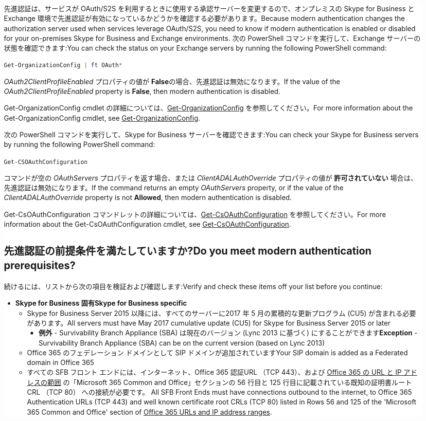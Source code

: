 <span data-ttu-id="974b4-147">先進認証は、サービスが OAuth/S2S を利用するときに使用する承認サーバーを変更するので、オンプレミスの Skype for Business と Exchange 環境で先進認証が有効になっているかどうかを確認する必要があります。</span><span class="sxs-lookup"><span data-stu-id="974b4-147">Because modern authentication changes the authorization server used when services leverage OAuth/S2S, you need to know if modern authentication is enabled or disabled for your on-premises Skype for Business and Exchange environments.</span></span> <span data-ttu-id="974b4-148">次の PowerShell コマンドを実行して、Exchange サーバーの状態を確認できます:</span><span class="sxs-lookup"><span data-stu-id="974b4-148">You can check the status on your Exchange servers by running the following PowerShell command:</span></span>

```powershell
Get-OrganizationConfig | ft OAuth*
```

<span data-ttu-id="974b4-149">_OAuth2ClientProfileEnabled_ プロパティの値が **False**の場合、先進認証は無効になります。</span><span class="sxs-lookup"><span data-stu-id="974b4-149">If the value of the _OAuth2ClientProfileEnabled_ property is **False**, then modern authentication is disabled.</span></span>

<span data-ttu-id="974b4-150">Get-OrganizationConfig cmdlet の詳細については、[Get-OrganizationConfig](https://docs.microsoft.com/powershell/module/exchange/get-organizationconfig) を参照してください。</span><span class="sxs-lookup"><span data-stu-id="974b4-150">For more information about the Get-OrganizationConfig cmdlet, see [Get-OrganizationConfig](https://docs.microsoft.com/powershell/module/exchange/get-organizationconfig).</span></span>

<span data-ttu-id="974b4-151">次の PowerShell コマンドを実行して、Skype for Business サーバーを確認できます:</span><span class="sxs-lookup"><span data-stu-id="974b4-151">You can check your Skype for Business servers by running the following PowerShell command:</span></span>

```powershell
Get-CSOAuthConfiguration
```

<span data-ttu-id="974b4-152">コマンドが空の _OAuthServers_ プロパティを返す場合、または _ClientADALAuthOverride_ プロパティの値が **許可されていない** 場合は、先進認証は無効になります。</span><span class="sxs-lookup"><span data-stu-id="974b4-152">If the command returns an empty _OAuthServers_ property, or if the value of the _ClientADALAuthOverride_ property is not **Allowed**, then modern authentication is disabled.</span></span>

<span data-ttu-id="974b4-153">Get-CsOAuthConfiguration コマンドレットの詳細については、[Get-CsOAuthConfiguration](https://docs.microsoft.com/powershell/module/skype/get-csoauthconfiguration) を参照してください。</span><span class="sxs-lookup"><span data-stu-id="974b4-153">For more information about the Get-CsOAuthConfiguration cmdlet, see [Get-CsOAuthConfiguration](https://docs.microsoft.com/powershell/module/skype/get-csoauthconfiguration).</span></span>

## <a name="do-you-meet-modern-authentication-prerequisites"></a><span data-ttu-id="974b4-154">先進認証の前提条件を満たしていますか?</span><span class="sxs-lookup"><span data-stu-id="974b4-154">Do you meet modern authentication prerequisites?</span></span>

<span data-ttu-id="974b4-155">続けるには、リストから次の項目を検証および確認します:</span><span class="sxs-lookup"><span data-stu-id="974b4-155">Verify and check these items off your list before you continue:</span></span>

- <span data-ttu-id="974b4-156">**Skype for Business 固有**</span><span class="sxs-lookup"><span data-stu-id="974b4-156">**Skype for Business specific**</span></span>
  - <span data-ttu-id="974b4-157">Skype for Business Server 2015 以降には、すべてのサーバーに2017 年 5 月の累積的な更新プログラム (CU5) が含まれる必要があります。</span><span class="sxs-lookup"><span data-stu-id="974b4-157">All servers must have May 2017 cumulative update (CU5) for Skype for Business Server 2015 or later</span></span>
    - <span data-ttu-id="974b4-158">**例外** - Survivability Branch Appliance (SBA) は現在のバージョン (Lync 2013 に基づく) にすることができます</span><span class="sxs-lookup"><span data-stu-id="974b4-158">**Exception** - Survivability Branch Appliance (SBA) can be on the current version (based on Lync 2013)</span></span>
  - <span data-ttu-id="974b4-159">Office 365 のフェデレーション ドメインとして SIP ドメインが追加されています</span><span class="sxs-lookup"><span data-stu-id="974b4-159">Your SIP domain is added as a Federated domain in Office 365</span></span>
  - <span data-ttu-id="974b4-160">すべての SFB フロント エンドには、インターネット、Office 365 認証URL （TCP 443）、および [Office 365 の URL と IP アドレスの範囲](urls-and-ip-address-ranges.md) の「Microsoft 365 Common and Office」セクションの 56 行目と 125 行目に記載されている既知の証明書ルート CRL （TCP 80） への接続が必要です。 </span><span class="sxs-lookup"><span data-stu-id="974b4-160">All SFB Front Ends must have connections outbound to the internet, to Office 365 Authentication URLs (TCP 443) and well known certificate root CRLs (TCP 80) listed in Rows 56 and 125 of the 'Microsoft 365 Common and Office' section of [Office 365 URLs and IP address ranges](urls-and-ip-address-ranges.md).</span></span>